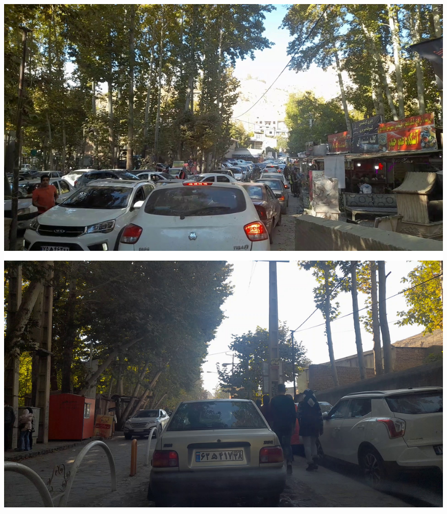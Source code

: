 <p align="center"><img src="image_samples/raw_data/Record009_D_019823.jpg" width="1920" title="Image sample 1" alt=""></p>
<p align="center"><img src="image_samples/raw_data/Record009_D_020489.jpg" width="1920" title="Image sample 1" alt=""></p>